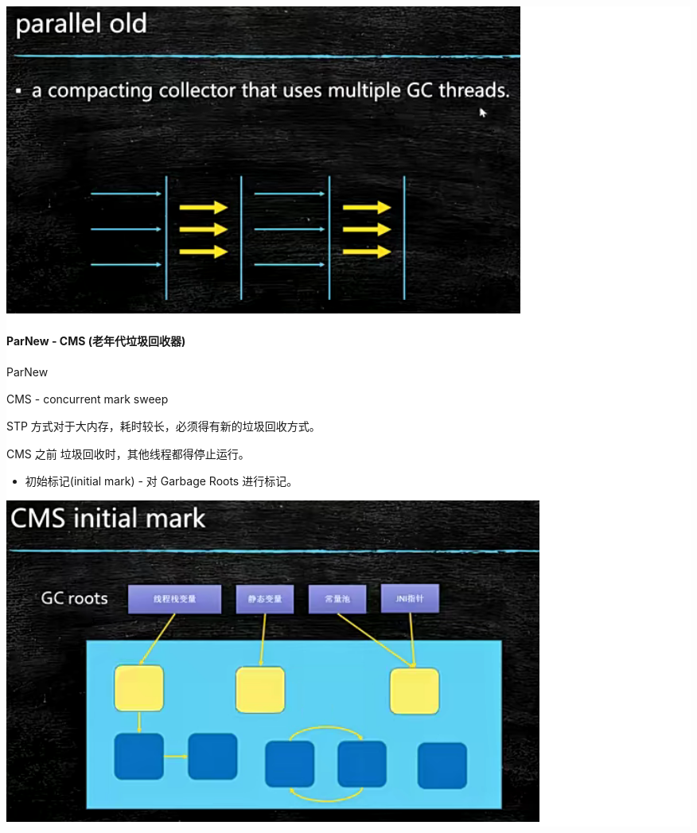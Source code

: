 
![Parallel old](/medias/Java/JVM/1657027822118.png)



#### ParNew - CMS (老年代垃圾回收器)

ParNew


CMS - concurrent mark sweep 

STP 方式对于大内存，耗时较长，必须得有新的垃圾回收方式。

CMS 之前  垃圾回收时，其他线程都得停止运行。


- 初始标记(initial mark) - 对 Garbage Roots 进行标记。

![初始标记(initial mark)](/medias/Java/JVM/1657031248187.png)
